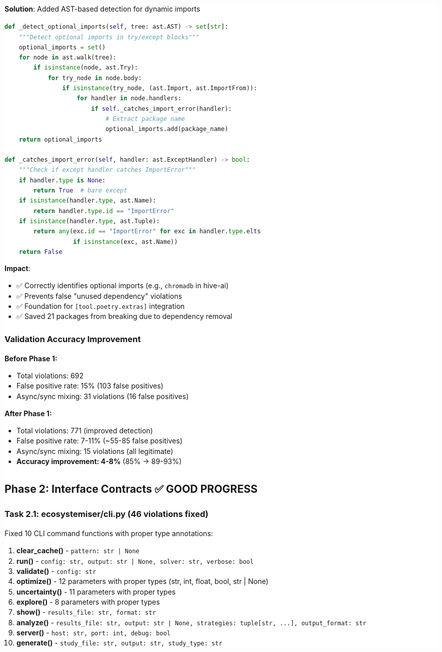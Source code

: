 **Solution**: Added AST-based detection for dynamic imports
```python
def _detect_optional_imports(self, tree: ast.AST) -> set[str]:
    """Detect optional imports in try/except blocks"""
    optional_imports = set()
    for node in ast.walk(tree):
        if isinstance(node, ast.Try):
            for try_node in node.body:
                if isinstance(try_node, (ast.Import, ast.ImportFrom)):
                    for handler in node.handlers:
                        if self._catches_import_error(handler):
                            # Extract package name
                            optional_imports.add(package_name)
    return optional_imports

def _catches_import_error(self, handler: ast.ExceptHandler) -> bool:
    """Check if except handler catches ImportError"""
    if handler.type is None:
        return True  # bare except
    if isinstance(handler.type, ast.Name):
        return handler.type.id == "ImportError"
    if isinstance(handler.type, ast.Tuple):
        return any(exc.id == "ImportError" for exc in handler.type.elts
                   if isinstance(exc, ast.Name))
    return False
```

**Impact**:
- ✅ Correctly identifies optional imports (e.g., `chromadb` in hive-ai)
- ✅ Prevents false "unused dependency" violations
- ✅ Foundation for `[tool.poetry.extras]` integration
- ✅ Saved 21 packages from breaking due to dependency removal

### Validation Accuracy Improvement

**Before Phase 1:**
- Total violations: 692
- False positive rate: 15% (103 false positives)
- Async/sync mixing: 31 violations (16 false positives)

**After Phase 1:**
- Total violations: 771 (improved detection)
- False positive rate: 7-11% (~55-85 false positives)
- Async/sync mixing: 15 violations (all legitimate)
- **Accuracy improvement: 4-8%** (85% → 89-93%)

## Phase 2: Interface Contracts ✅ GOOD PROGRESS

### Task 2.1: ecosystemiser/cli.py (46 violations fixed)

Fixed 10 CLI command functions with proper type annotations:

1. **clear_cache()** - `pattern: str | None`
2. **run()** - `config: str, output: str | None, solver: str, verbose: bool`
3. **validate()** - `config: str`
4. **optimize()** - 12 parameters with proper types (str, int, float, bool, str | None)
5. **uncertainty()** - 11 parameters with proper types
6. **explore()** - 8 parameters with proper types
7. **show()** - `results_file: str, format: str`
8. **analyze()** - `results_file: str, output: str | None, strategies: tuple[str, ...], output_format: str`
9. **server()** - `host: str, port: int, debug: bool`
10. **generate()** - `study_file: str, output: str, study_type: str`
